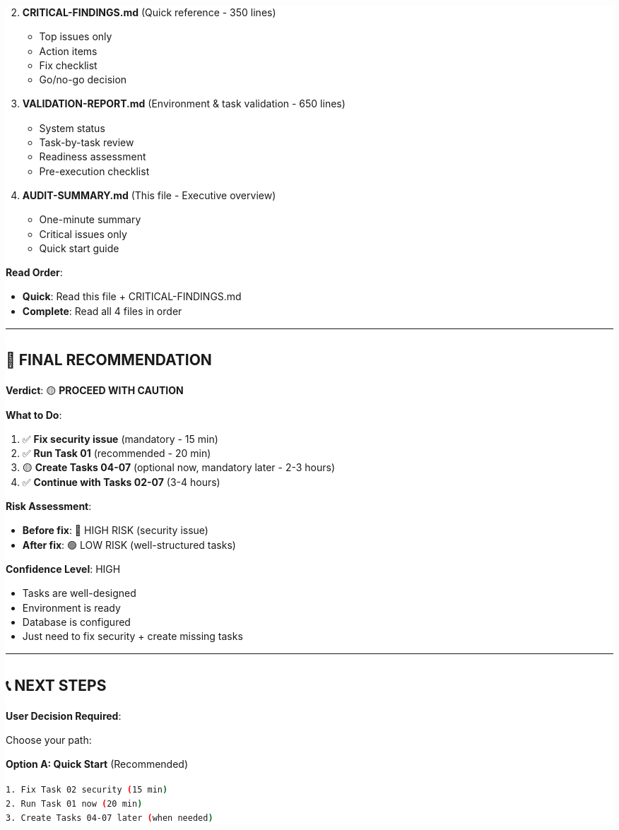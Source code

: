 2. **CRITICAL-FINDINGS.md** (Quick reference - 350 lines)
   - Top issues only
   - Action items
   - Fix checklist
   - Go/no-go decision

3. **VALIDATION-REPORT.md** (Environment & task validation - 650 lines)
   - System status
   - Task-by-task review
   - Readiness assessment
   - Pre-execution checklist

4. **AUDIT-SUMMARY.md** (This file - Executive overview)
   - One-minute summary
   - Critical issues only
   - Quick start guide

**Read Order**:
- **Quick**: Read this file + CRITICAL-FINDINGS.md
- **Complete**: Read all 4 files in order

---

## 🎯 FINAL RECOMMENDATION

**Verdict**: 🟡 **PROCEED WITH CAUTION**

**What to Do**:
1. ✅ **Fix security issue** (mandatory - 15 min)
2. ✅ **Run Task 01** (recommended - 20 min)
3. 🟡 **Create Tasks 04-07** (optional now, mandatory later - 2-3 hours)
4. ✅ **Continue with Tasks 02-07** (3-4 hours)

**Risk Assessment**:
- **Before fix**: 🔴 HIGH RISK (security issue)
- **After fix**: 🟢 LOW RISK (well-structured tasks)

**Confidence Level**: HIGH
- Tasks are well-designed
- Environment is ready
- Database is configured
- Just need to fix security + create missing tasks

---

## 📞 NEXT STEPS

**User Decision Required**:

Choose your path:

**Option A: Quick Start** (Recommended)
```bash
1. Fix Task 02 security (15 min)
2. Run Task 01 now (20 min)
3. Create Tasks 04-07 later (when needed)
```
